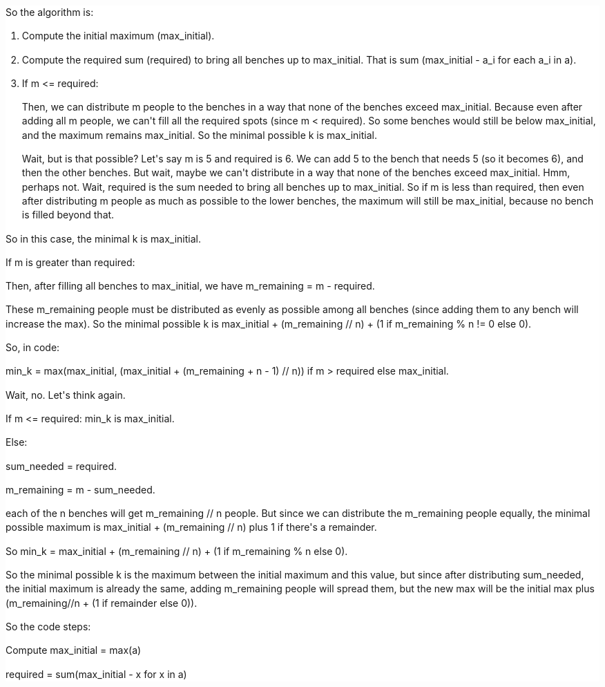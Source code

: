 So the algorithm is:

1. Compute the initial maximum (max_initial).

2. Compute the required sum (required) to bring all benches up to max_initial. That is sum (max_initial - a_i for each a_i in a).

3. If m <= required:

   Then, we can distribute m people to the benches in a way that none of the benches exceed max_initial. Because even after adding all m people, we can't fill all the required spots (since m < required). So some benches would still be below max_initial, and the maximum remains max_initial. So the minimal possible k is max_initial.

   Wait, but is that possible? Let's say m is 5 and required is 6. We can add 5 to the bench that needs 5 (so it becomes 6), and then the other benches. But wait, maybe we can't distribute in a way that none of the benches exceed max_initial. Hmm, perhaps not. Wait, required is the sum needed to bring all benches up to max_initial. So if m is less than required, then even after distributing m people as much as possible to the lower benches, the maximum will still be max_initial, because no bench is filled beyond that.

So in this case, the minimal k is max_initial.

If m is greater than required:

   Then, after filling all benches to max_initial, we have m_remaining = m - required.

   These m_remaining people must be distributed as evenly as possible among all benches (since adding them to any bench will increase the max). So the minimal possible k is max_initial + (m_remaining // n) + (1 if m_remaining % n != 0 else 0).

So, in code:

min_k = max(max_initial, (max_initial + (m_remaining + n - 1) // n)) if m > required else max_initial.

Wait, no. Let's think again.

If m <= required: min_k is max_initial.

Else:

sum_needed = required.

m_remaining = m - sum_needed.

each of the n benches will get m_remaining // n people. But since we can distribute the m_remaining people equally, the minimal possible maximum is max_initial + (m_remaining // n) plus 1 if there's a remainder.

So min_k = max_initial + (m_remaining // n) + (1 if m_remaining % n else 0).

So the minimal possible k is the maximum between the initial maximum and this value, but since after distributing sum_needed, the initial maximum is already the same, adding m_remaining people will spread them, but the new max will be the initial max plus (m_remaining//n + (1 if remainder else 0)).

So the code steps:

Compute max_initial = max(a)

required = sum(max_initial - x for x in a)

